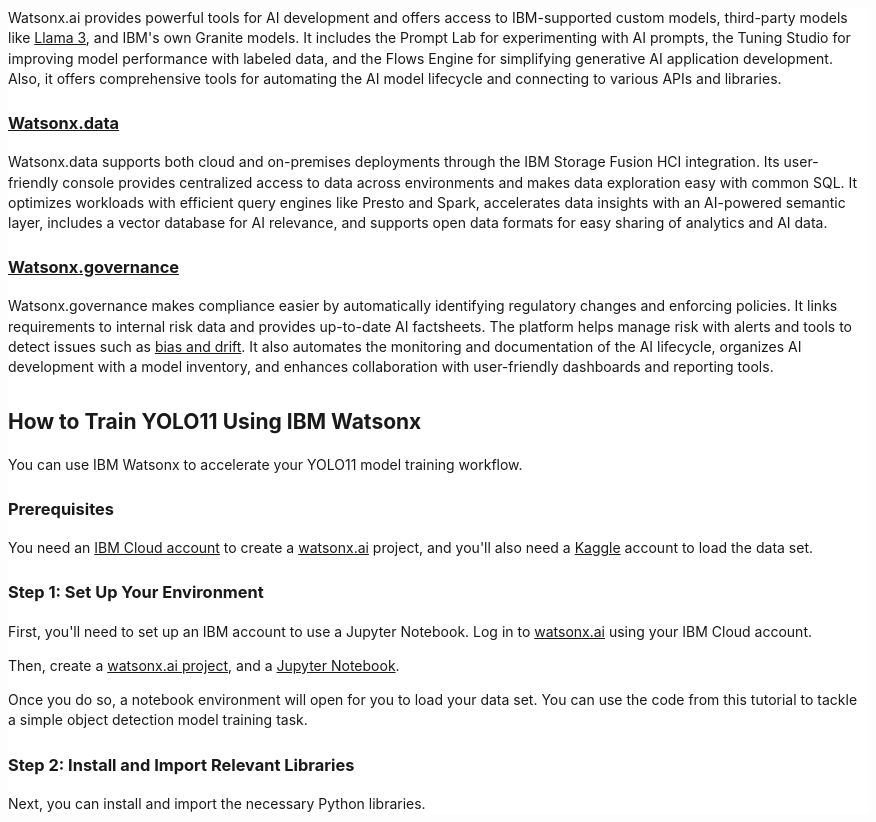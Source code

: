 Watsonx.ai provides powerful tools for AI development and offers access to IBM-supported custom models, third-party models like [Llama 3](https://www.ultralytics.com/blog/getting-to-know-metas-llama-3), and IBM's own Granite models. It includes the Prompt Lab for experimenting with AI prompts, the Tuning Studio for improving model performance with labeled data, and the Flows Engine for simplifying generative AI application development. Also, it offers comprehensive tools for automating the AI model lifecycle and connecting to various APIs and libraries.

### [Watsonx.data](https://www.ibm.com/products/watsonx-data)

Watsonx.data supports both cloud and on-premises deployments through the IBM Storage Fusion HCI integration. Its user-friendly console provides centralized access to data across environments and makes data exploration easy with common SQL. It optimizes workloads with efficient query engines like Presto and Spark, accelerates data insights with an AI-powered semantic layer, includes a vector database for AI relevance, and supports open data formats for easy sharing of analytics and AI data.

### [Watsonx.governance](https://www.ibm.com/products/watsonx-governance)

Watsonx.governance makes compliance easier by automatically identifying regulatory changes and enforcing policies. It links requirements to internal risk data and provides up-to-date AI factsheets. The platform helps manage risk with alerts and tools to detect issues such as [bias and drift](../guides/model-monitoring-and-maintenance.md). It also automates the monitoring and documentation of the AI lifecycle, organizes AI development with a model inventory, and enhances collaboration with user-friendly dashboards and reporting tools.

## How to Train YOLO11 Using IBM Watsonx

You can use IBM Watsonx to accelerate your YOLO11 model training workflow.

### Prerequisites

You need an [IBM Cloud account](https://cloud.ibm.com/registration) to create a [watsonx.ai](https://www.ibm.com/products/watsonx-ai) project, and you'll also need a [Kaggle](./kaggle.md) account to load the data set.

### Step 1: Set Up Your Environment

First, you'll need to set up an IBM account to use a Jupyter Notebook. Log in to [watsonx.ai](https://eu-de.dataplatform.cloud.ibm.com/registration/stepone?preselect_region=true) using your IBM Cloud account.

Then, create a [watsonx.ai project](https://www.ibm.com/docs/en/watsonx/saas?topic=projects-creating-project), and a [Jupyter Notebook](https://www.ibm.com/docs/en/watsonx/saas?topic=editor-creating-managing-notebooks).

Once you do so, a notebook environment will open for you to load your data set. You can use the code from this tutorial to tackle a simple object detection model training task.

### Step 2: Install and Import Relevant Libraries

Next, you can install and import the necessary Python libraries.
